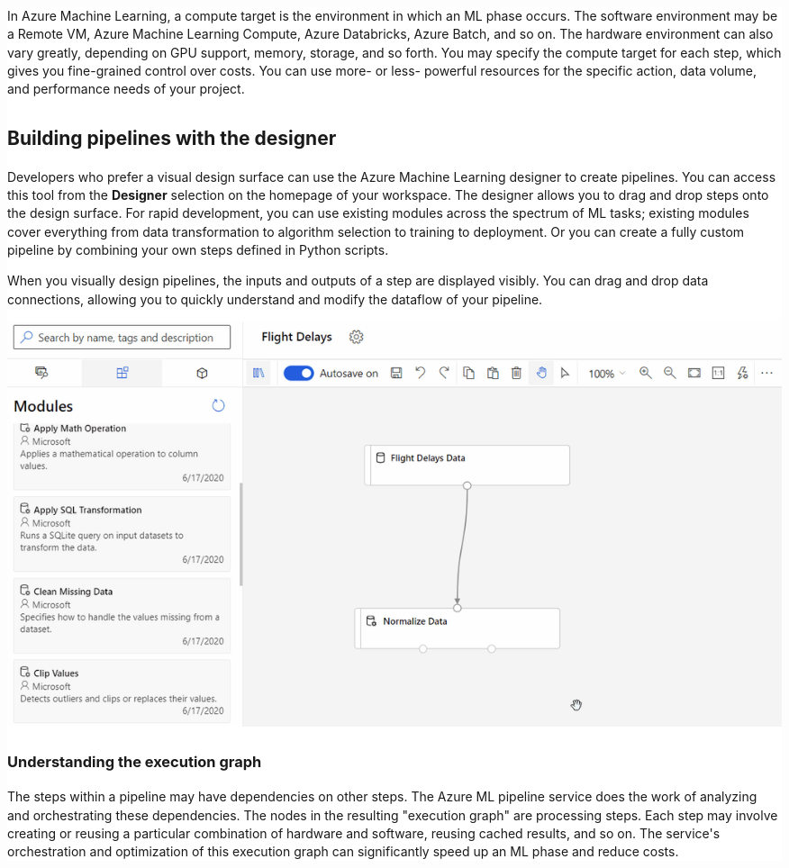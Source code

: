 In Azure Machine Learning, a compute target is the environment in which an ML phase occurs. The software environment may be a Remote VM, Azure Machine Learning Compute, Azure Databricks, Azure Batch, and so on. The hardware environment can also vary greatly, depending on GPU support, memory, storage, and so forth. You may specify the compute target for each step, which gives you fine-grained control over costs. You can use more- or less- powerful resources for the specific action, data volume, and performance needs of your project. 

## Building pipelines with the designer

Developers who prefer a visual design surface can use the Azure Machine Learning designer to create pipelines. You can access this tool from the **Designer** selection on the homepage of your workspace.  The designer allows you to drag and drop steps onto the design surface. For rapid development, you can use existing modules across the spectrum of ML tasks; existing modules cover everything from data transformation to algorithm selection to training to deployment. Or you can create a fully custom pipeline by combining your own steps defined in Python scripts.

When you visually design pipelines, the inputs and outputs of a step are displayed visibly. You can drag and drop data connections, allowing you to quickly understand and modify the dataflow of your pipeline.
 
![Azure Machine Learning designer example](./media/concept-designer/designer-drag-and-drop.gif)

### Understanding the execution graph

The steps within a pipeline may have dependencies on other steps. The Azure ML pipeline service does the work of analyzing and orchestrating these dependencies. The nodes in the resulting "execution graph" are processing steps. Each step may involve creating or reusing a particular combination of hardware and software, reusing cached results, and so on. The service's orchestration and optimization of this execution graph can significantly speed up an ML phase and reduce costs. 
